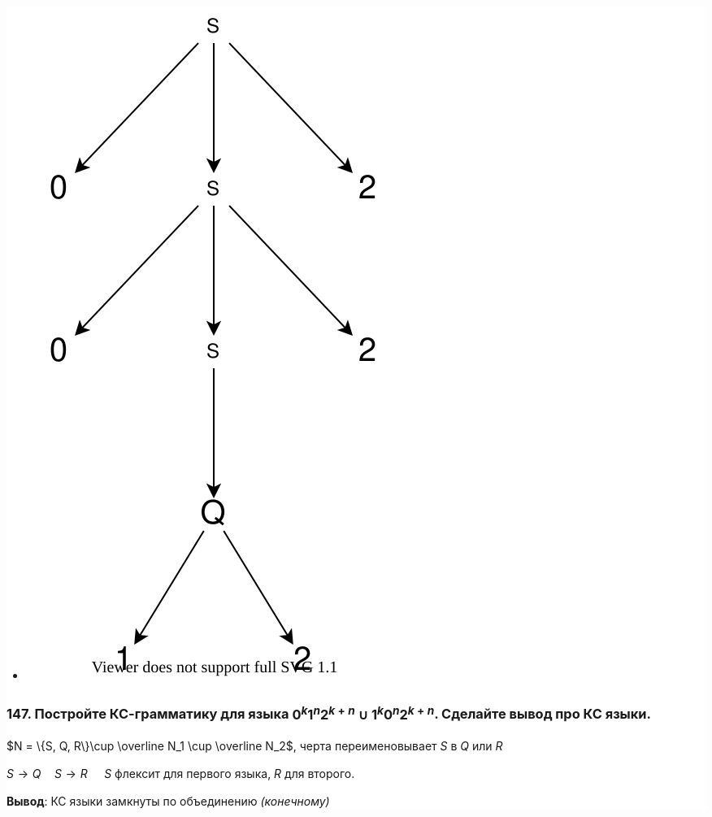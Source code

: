 - ![](imgs/146.drawio.svg)

### 147. Постройте КС-грамматику для языка $0^k1^n2^{k+n}\cup 1^k0^n2^{k+n}$. Сделайте вывод про КС языки.

$N = \{S, Q, R\}\cup \overline N_1 \cup \overline N_2$, черта переименовывает $S$ в $Q$ или $R$

$S\to Q \quad S\to R \quad$ $S$ флексит для первого языка, $R$ для второго.

**Вывод**: КС языки замкнуты по объединению *(конечному)*
